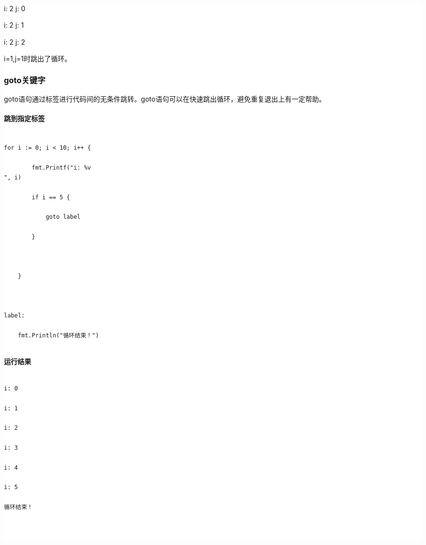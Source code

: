 i: 2  j: 0

i: 2  j: 1

i: 2  j: 2

i=1,j=1时跳出了循环。

</code></pre>



<h3>goto关键字</h3>



<p>goto语句通过标签进行代码间的无条件跳转。goto语句可以在快速跳出循环，避免重复退出上有一定帮助。</p>



<h4>跳到指定标签</h4>



<pre>

<code>for i := 0; i &lt; 10; i++ {

		fmt.Printf(&quot;i: %v
&quot;, i)

		if i == 5 {

			goto label

		}



	}



label:

	fmt.Println(&quot;循环结束！&quot;)

</code></pre>



<p><strong>运行结果</strong></p>



<pre>

<code>i: 0

i: 1

i: 2

i: 3

i: 4

i: 5

循环结束！
